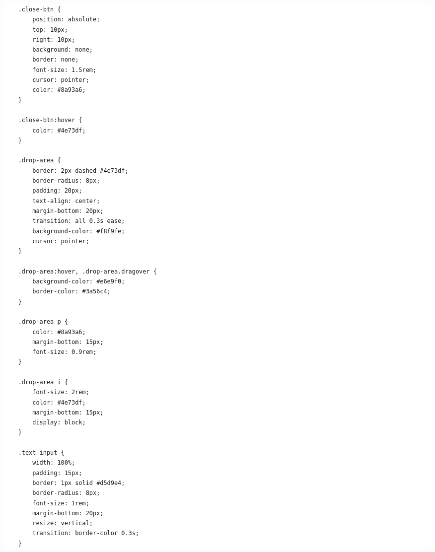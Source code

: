         .close-btn {
            position: absolute;
            top: 10px;
            right: 10px;
            background: none;
            border: none;
            font-size: 1.5rem;
            cursor: pointer;
            color: #8a93a6;
        }

        .close-btn:hover {
            color: #4e73df;
        }

        .drop-area {
            border: 2px dashed #4e73df;
            border-radius: 8px;
            padding: 20px;
            text-align: center;
            margin-bottom: 20px;
            transition: all 0.3s ease;
            background-color: #f8f9fe;
            cursor: pointer;
        }

        .drop-area:hover, .drop-area.dragover {
            background-color: #e6e9f0;
            border-color: #3a56c4;
        }

        .drop-area p {
            color: #8a93a6;
            margin-bottom: 15px;
            font-size: 0.9rem;
        }

        .drop-area i {
            font-size: 2rem;
            color: #4e73df;
            margin-bottom: 15px;
            display: block;
        }

        .text-input {
            width: 100%;
            padding: 15px;
            border: 1px solid #d5d9e4;
            border-radius: 8px;
            font-size: 1rem;
            margin-bottom: 20px;
            resize: vertical;
            transition: border-color 0.3s;
        }
